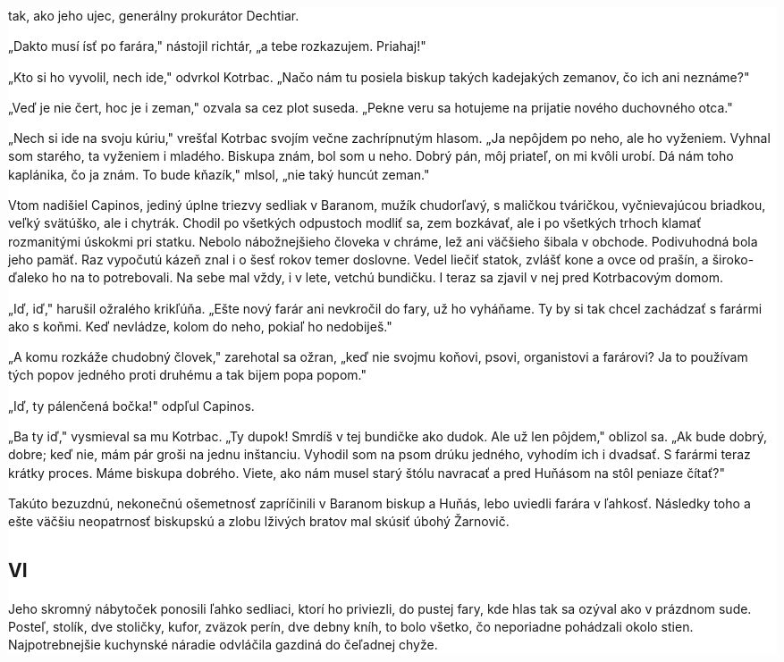 tak, ako jeho ujec, generálny prokurátor Dechtiar.

„Dakto musí ísť po farára," nástojil richtár, „a tebe rozkazujem.
Priahaj!"

„Kto si ho vyvolil, nech ide," odvrkol Kotrbac. „Načo nám tu posiela
biskup takých kadejakých zemanov, čo ich ani neznáme?"

„Veď je nie čert, hoc je i zeman," ozvala sa cez plot suseda. „Pekne
veru sa hotujeme na prijatie nového duchovného otca."

„Nech si ide na svoju kúriu," vrešťal Kotrbac svojím večne zachrípnutým
hlasom. „Ja nepôjdem po neho, ale ho vyženiem. Vyhnal som starého, ta
vyženiem i mladého. Biskupa znám, bol som u neho. Dobrý pán, môj
priateľ, on mi kvôli urobí. Dá nám toho kaplánika, čo ja znám. To bude
kňazík," mlsol, „nie taký huncút zeman."

Vtom nadišiel Capinos, jediný úplne triezvy sedliak v Baranom, mužík
chudorľavý, s maličkou tváričkou, vyčnievajúcou briadkou, veľký
svätúško, ale i chytrák. Chodil po všetkých odpustoch modliť sa, zem
bozkávať, ale i po všetkých trhoch klamať rozmanitými úskokmi pri
statku. Nebolo nábožnejšieho človeka v chráme, lež ani väčšieho šibala v
obchode. Podivuhodná bola jeho pamäť. Raz vypočutú kázeň znal i o šesť
rokov temer doslovne. Vedel liečiť statok, zvlášť kone a ovce od prašín,
a široko-ďaleko ho na to potrebovali. Na sebe mal vždy, i v lete, vetchú
bundičku. I teraz sa zjavil v nej pred Kotrbacovým domom.

„Iď, iď," harušil ožralého krikľúňa. „Ešte nový farár ani nevkročil do
fary, už ho vyháňame. Ty by si tak chcel zachádzať s farármi ako s
koňmi. Keď nevládze, kolom do neho, pokiaľ ho nedobiješ."

„A komu rozkáže chudobný človek," zarehotal sa ožran, „keď nie svojmu
koňovi, psovi, organistovi a farárovi? Ja to používam tých popov jedného
proti druhému a tak bijem popa popom."

„Iď, ty pálenčená bočka!" odpľul Capinos.

„Ba ty iď," vysmieval sa mu Kotrbac. „Ty dupok! Smrdíš v tej bundičke
ako dudok. Ale už len pôjdem," oblizol sa. „Ak bude dobrý, dobre; keď
nie, mám pár groši na jednu inštanciu. Vyhodil som na psom drúku
jedného, vyhodím ich i dvadsať. S farármi teraz krátky proces. Máme
biskupa dobrého. Viete, ako nám musel starý štólu navracať a pred
Huňásom na stôl peniaze čítať?"

Takúto bezuzdnú, nekonečnú ošemetnosť zapríčinili v Baranom biskup a
Huňás, lebo uviedli farára v ľahkosť. Následky toho a ešte väčšiu
neopatrnosť biskupskú a zlobu lživých bratov mal skúsiť úbohý Žarnovič.

## VI

Jeho skromný nábytoček ponosili ľahko sedliaci, ktorí ho priviezli, do
pustej fary, kde hlas tak sa ozýval ako v prázdnom sude. Posteľ, stolík,
dve stoličky, kufor, zväzok perín, dve debny kníh, to bolo všetko, čo
neporiadne pohádzali okolo stien. Najpotrebnejšie kuchynské náradie
odvláčila gazdiná do čeľadnej chyže.
